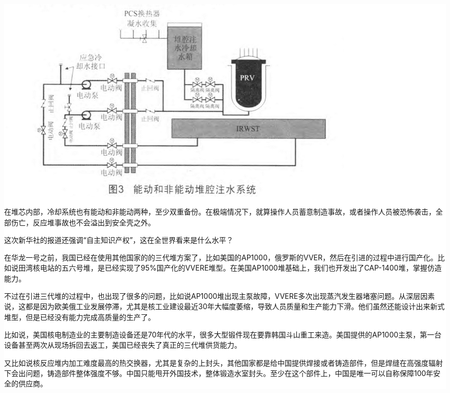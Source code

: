 ![](images/btnews/0201_0300/0238/media/image16.png)

在堆芯内部，冷却系统也有能动和非能动两种，至少双重备份。在极端情况下，就算操作人员蓄意制造事故，或者操作人员被恐怖袭击，全部伤亡，反应堆事故也不会溢出到安全壳之外。

这次新华社的报道还强调“自主知识产权”，这在全世界看来是什么水平？

在华龙一号之前，我国已经在使用其他国家的的三代堆方案了，比如美国的AP1000，俄罗斯的VVER，然后在引进的过程中进行国产化。比如说田湾核电站的五六号堆，是已经实现了95%国产化的VVERE堆型。在美国AP1000堆基础上，我们也开发出了CAP-1400堆，掌握仿造能力。

不过在引进三代堆的过程中，也出现了很多的问题，比如说AP1000堆出现主泵故障，VVERE多次出现蒸汽发生器堵塞问题。从深层因素说，这都是因为欧美俄工业发展停滞，尤其是核工业建设最近30年大幅度萎缩，导致人员质量和生产能力下滑。他们虽然还能设计出来新式堆型，但是已经没有能力完成高质量的生产了。

比如说，美国核电制造业的主要制造设备还是70年代的水平，很多大型锻件现在要靠韩国斗山重工来造。美国提供的AP1000主泵，第一台设备甚至两次从现场拆回去返工，美国已经丧失了真正的三代堆供货能力。

又比如说核反应堆内加工难度最高的热交换器，尤其是复杂的上封头，其他国家都是给中国提供焊接或者铸造部件，但是焊缝在高强度辐射下会出问题，铸造部件整体强度不够。中国只能甩开外国技术，整体锻造水室封头。至少在这个部件上，中国是唯一可以自称保障100年安全的供应商。
